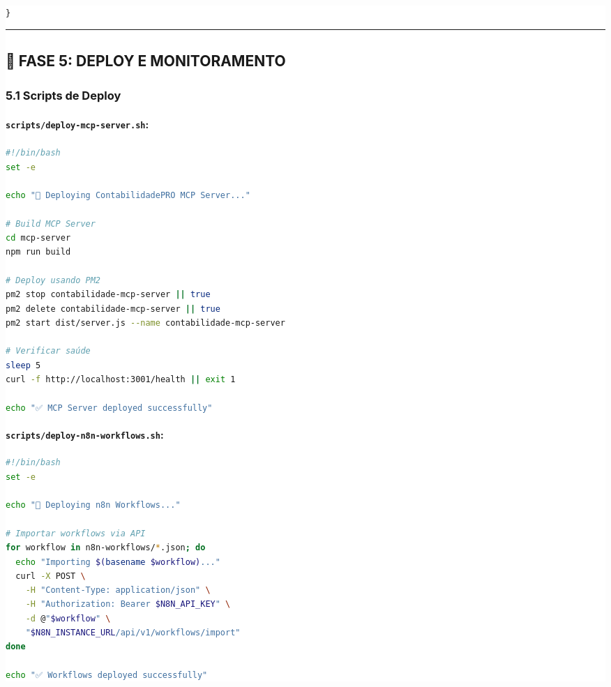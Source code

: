 ```typescript
}
```

---

## 🚀 **FASE 5: DEPLOY E MONITORAMENTO**

### **5.1 Scripts de Deploy**

#### **`scripts/deploy-mcp-server.sh`:**
```bash
#!/bin/bash
set -e

echo "🚀 Deploying ContabilidadePRO MCP Server..."

# Build MCP Server
cd mcp-server
npm run build

# Deploy usando PM2
pm2 stop contabilidade-mcp-server || true
pm2 delete contabilidade-mcp-server || true
pm2 start dist/server.js --name contabilidade-mcp-server

# Verificar saúde
sleep 5
curl -f http://localhost:3001/health || exit 1

echo "✅ MCP Server deployed successfully"
```

#### **`scripts/deploy-n8n-workflows.sh`:**
```bash
#!/bin/bash
set -e

echo "🚀 Deploying n8n Workflows..."

# Importar workflows via API
for workflow in n8n-workflows/*.json; do
  echo "Importing $(basename $workflow)..."
  curl -X POST \
    -H "Content-Type: application/json" \
    -H "Authorization: Bearer $N8N_API_KEY" \
    -d @"$workflow" \
    "$N8N_INSTANCE_URL/api/v1/workflows/import"
done

echo "✅ Workflows deployed successfully"
```
